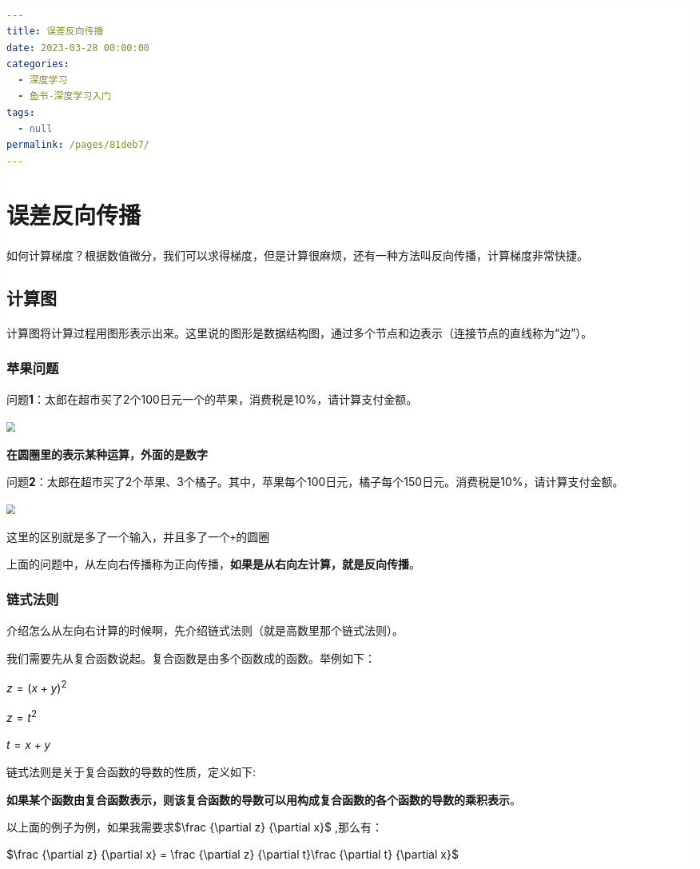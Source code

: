 ```yaml
---
title: 误差反向传播
date: 2023-03-28 00:00:00
categories: 
  - 深度学习
  - 鱼书-深度学习入门
tags: 
  - null
permalink: /pages/81deb7/
---
```


# 误差反向传播

如何计算梯度？根据数值微分，我们可以求得梯度，但是计算很麻烦，还有一种方法叫反向传播，计算梯度非常快捷。

## 计算图

计算图将计算过程用图形表示出来。这里说的图形是数据结构图，通过多个节点和边表示（连接节点的直线称为“边”）。

### 苹果问题

问题**1**：太郎在超市买了2个100日元一个的苹果，消费税是10%，请计算支付金额。

<img src="https://typora-1309665611.cos.ap-nanjing.myqcloud.com/typora/image-20230329194233781.png" style="zoom:70%">

**在圆圈里的表示某种运算，外面的是数字**

问题**2**：太郎在超市买了2个苹果、3个橘子。其中，苹果每个100日元，橘子每个150日元。消费税是10%，请计算支付金额。

<img src="https://typora-1309665611.cos.ap-nanjing.myqcloud.com/typora/image-20230329194341505.png" style="zoom:70%">

这里的区别就是多了一个输入，并且多了一个`+`的圆圈

上面的问题中，从左向右传播称为正向传播，**如果是从右向左计算，就是反向传播**。

### 链式法则

介绍怎么从左向右计算的时候啊，先介绍链式法则（就是高数里那个链式法则）。

我们需要先从复合函数说起。复合函数是由多个函数成的函数。举例如下：

$z=(x+y)^2$

$z=t^2$

$t=x+y$

链式法则是关于复合函数的导数的性质，定义如下:

**如果某个函数由复合函数表示，则该复合函数的导数可以用构成复合函数的各个函数的导数的乘积表示**。

以上面的例子为例，如果我需要求$\frac {\partial z} {\partial x}$ ,那么有：

$\frac {\partial z} {\partial x} = \frac {\partial z} {\partial t}\frac {\partial t} {\partial x}$
